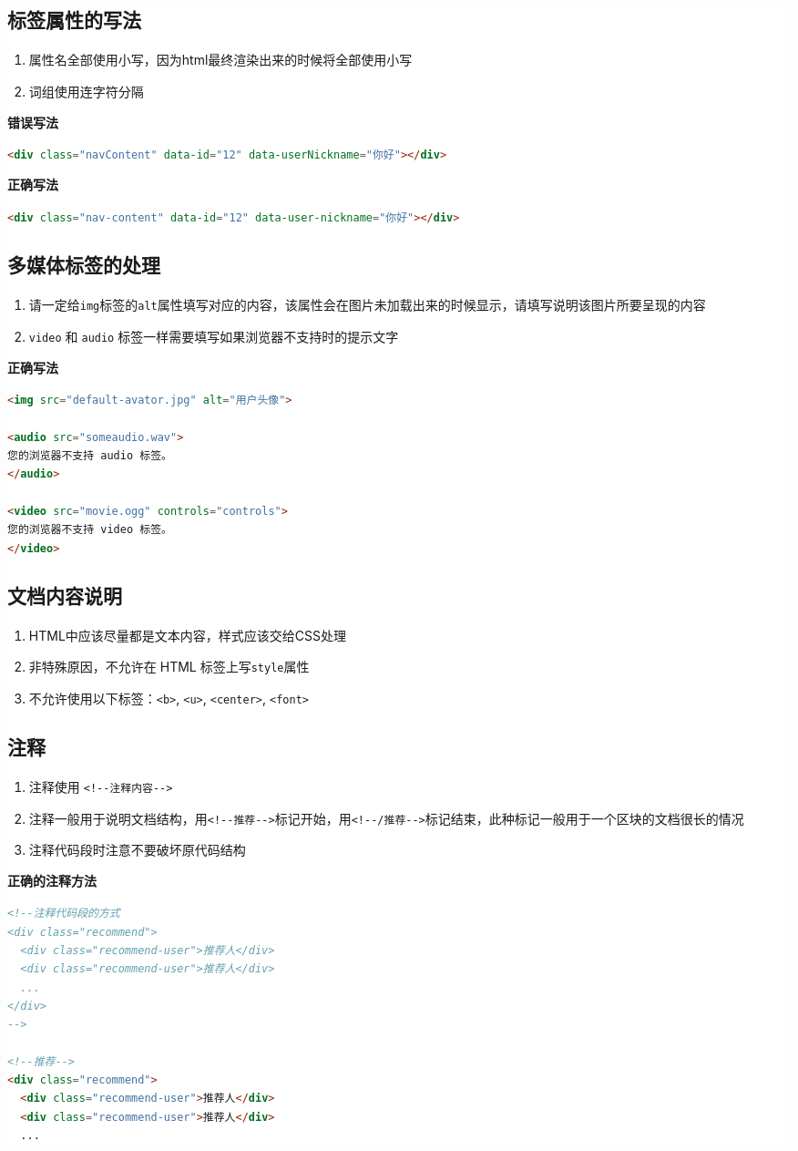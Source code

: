 ## 标签属性的写法

1. 属性名全部使用小写，因为html最终渲染出来的时候将全部使用小写

2. 词组使用连字符分隔

**错误写法**

```HTML
<div class="navContent" data-id="12" data-userNickname="你好"></div>
```

**正确写法**

```HTML
<div class="nav-content" data-id="12" data-user-nickname="你好"></div>
```

## 多媒体标签的处理

1. 请一定给`img`标签的`alt`属性填写对应的内容，该属性会在图片未加载出来的时候显示，请填写说明该图片所要呈现的内容

2. `video` 和 `audio` 标签一样需要填写如果浏览器不支持时的提示文字

**正确写法**

```HTML
<img src="default-avator.jpg" alt="用户头像">

<audio src="someaudio.wav">
您的浏览器不支持 audio 标签。
</audio>

<video src="movie.ogg" controls="controls">
您的浏览器不支持 video 标签。
</video>
```

## 文档内容说明

1. HTML中应该尽量都是文本内容，样式应该交给CSS处理

2. 非特殊原因，不允许在 HTML 标签上写`style`属性

3. 不允许使用以下标签：`<b>`, `<u>`, `<center>`, `<font>`

## 注释

1. 注释使用 `<!--注释内容-->`

2. 注释一般用于说明文档结构，用`<!--推荐-->`标记开始，用`<!--/推荐-->`标记结束，此种标记一般用于一个区块的文档很长的情况

3. 注释代码段时注意不要破坏原代码结构

**正确的注释方法**

```HTML
<!--注释代码段的方式
<div class="recommend">
  <div class="recommend-user">推荐人</div>
  <div class="recommend-user">推荐人</div>
  ...
</div>
-->

<!--推荐-->
<div class="recommend">
  <div class="recommend-user">推荐人</div>
  <div class="recommend-user">推荐人</div>
  ...
```